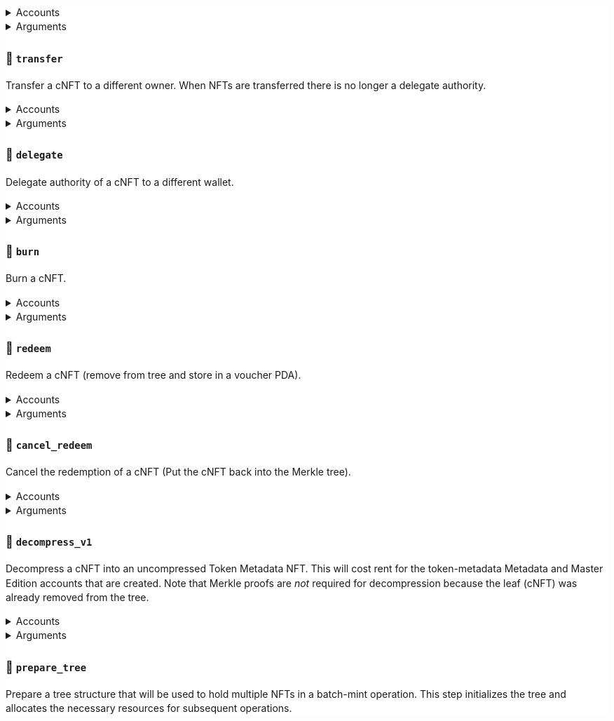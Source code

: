 <details><summary>Accounts</summary></details>

<details><summary>Arguments</summary></details>

### 📄 `transfer`

Transfer a cNFT to a different owner.  When NFTs are transferred there is no longer a delegate authority.

<details><summary>Accounts</summary></details>

<details><summary>Arguments</summary></details>

### 📄 `delegate`

Delegate authority of a cNFT to a different wallet.

<details><summary>Accounts</summary></details>

<details><summary>Arguments</summary></details>

### 📄 `burn`

Burn a cNFT.

<details><summary>Accounts</summary></details>

<details><summary>Arguments</summary></details>

### 📄 `redeem`

Redeem a cNFT (remove from tree and store in a voucher PDA).

<details><summary>Accounts</summary></details>

<details><summary>Arguments</summary></details>

### 📄 `cancel_redeem`

Cancel the redemption of a cNFT (Put the cNFT back into the Merkle tree).

<details><summary>Accounts</summary></details>

<details><summary>Arguments</summary></details>

### 📄 `decompress_v1`

Decompress a cNFT into an uncompressed Token Metadata NFT.  This will cost rent for the token-metadata Metadata and Master Edition accounts that are created.  Note that Merkle proofs are *not* required for decompression because the leaf (cNFT) was already removed from the tree.

<details><summary>Accounts</summary></details>

<details><summary>Arguments</summary></details>


### 📄 `prepare_tree`

Prepare a tree structure that will be used to hold multiple NFTs in a batch-mint operation. This step initializes the tree and allocates the necessary resources for subsequent operations.
